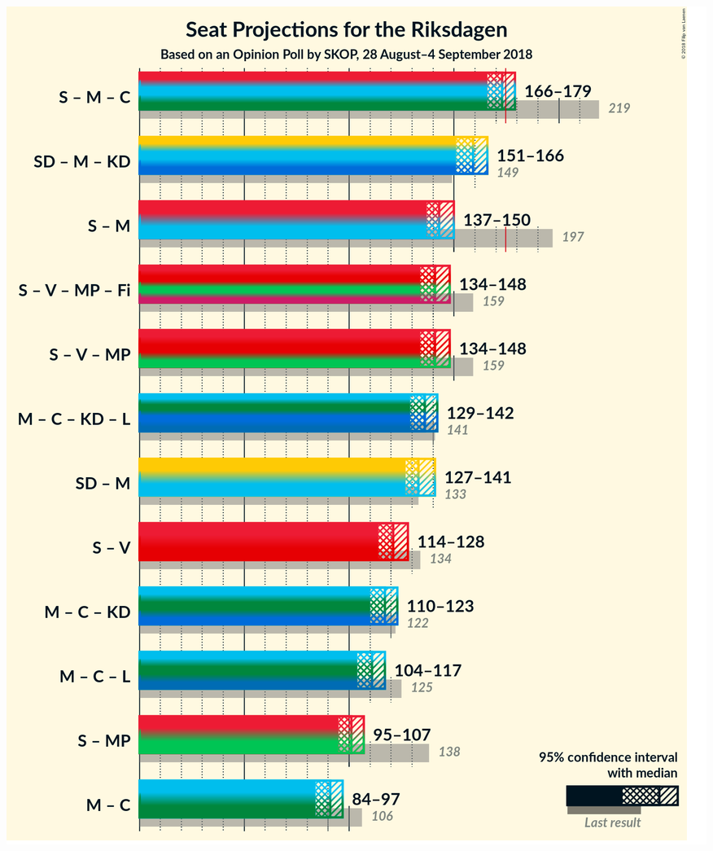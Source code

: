 ![Graph with coalitions seats not yet produced](2018-09-04-SKOP-coalitions-seats.png "Coalitions Seats")
